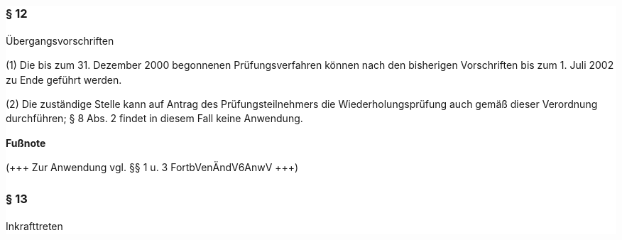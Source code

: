 ### § 12  
Übergangsvorschriften

<div>

<div class="jnhtml">

<div>

<div class="jurAbsatz">

(1) Die bis zum 31. Dezember 2000 begonnenen Prüfungsverfahren können
nach den bisherigen Vorschriften bis zum 1. Juli 2002 zu Ende geführt
werden.

</div>

<div class="jurAbsatz">

(2) Die zuständige Stelle kann auf Antrag des Prüfungsteilnehmers die
Wiederholungsprüfung auch gemäß dieser Verordnung durchführen; § 8 Abs.
2 findet in diesem Fall keine Anwendung.

</div>

</div>

</div>

</div>

<div>

  
**Fußnote**

<div class="jnhtml">

<div>

<div class="jurAbsatz">

(+++ Zur Anwendung vgl. §§ 1 u. 3 FortbVenÄndV6AnwV +++)

</div>

</div>

</div>

</div>

<span id="BJNR019300000BJNE001101128.html"></span>

### § 13  
Inkrafttreten

<div>

<div class="jnhtml">

<div>
